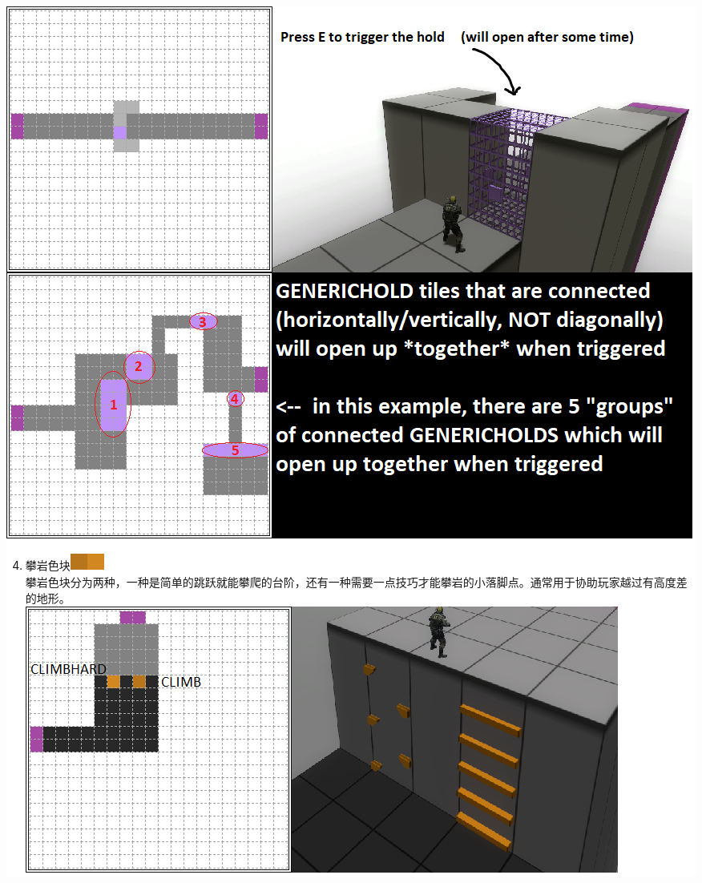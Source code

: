 ![GENERICHOLDREF](images/reference_generichold.png)  

4. 攀岩色块![CLIMB](images/CLIMB.png)  
攀岩色块分为两种，一种是简单的跳跃就能攀爬的台阶，还有一种需要一点技巧才能攀岩的小落脚点。通常用于协助玩家越过有高度差的地形。  
![CLIMBREF](images/reference_climb.png)
